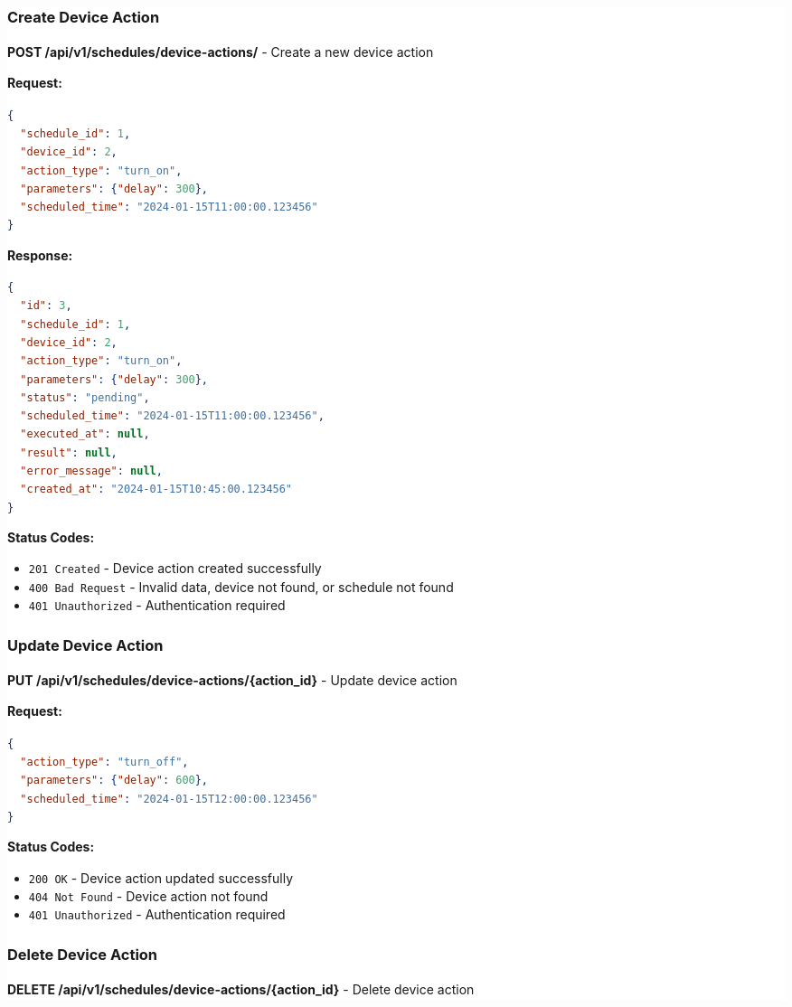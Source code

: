 ### Create Device Action
**POST /api/v1/schedules/device-actions/** - Create a new device action

**Request:**
```json
{
  "schedule_id": 1,
  "device_id": 2,
  "action_type": "turn_on",
  "parameters": {"delay": 300},
  "scheduled_time": "2024-01-15T11:00:00.123456"
}
```

**Response:**
```json
{
  "id": 3,
  "schedule_id": 1,
  "device_id": 2,
  "action_type": "turn_on",
  "parameters": {"delay": 300},
  "status": "pending",
  "scheduled_time": "2024-01-15T11:00:00.123456",
  "executed_at": null,
  "result": null,
  "error_message": null,
  "created_at": "2024-01-15T10:45:00.123456"
}
```

**Status Codes:**
- `201 Created` - Device action created successfully
- `400 Bad Request` - Invalid data, device not found, or schedule not found
- `401 Unauthorized` - Authentication required

### Update Device Action
**PUT /api/v1/schedules/device-actions/{action_id}** - Update device action

**Request:**
```json
{
  "action_type": "turn_off",
  "parameters": {"delay": 600},
  "scheduled_time": "2024-01-15T12:00:00.123456"
}
```

**Status Codes:**
- `200 OK` - Device action updated successfully
- `404 Not Found` - Device action not found
- `401 Unauthorized` - Authentication required

### Delete Device Action
**DELETE /api/v1/schedules/device-actions/{action_id}** - Delete device action
